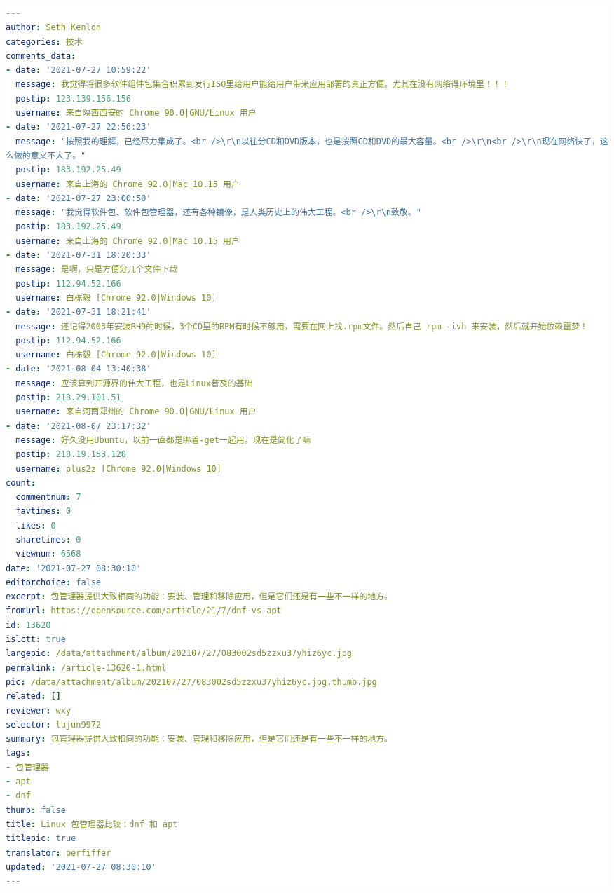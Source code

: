 ```yaml
---
author: Seth Kenlon
categories: 技术
comments_data:
- date: '2021-07-27 10:59:22'
  message: 我觉得将很多软件组件包集合积累到发行ISO里给用户能给用户带来应用部署的真正方便。尤其在没有网络得环境里！！！
  postip: 123.139.156.156
  username: 来自陕西西安的 Chrome 90.0|GNU/Linux 用户
- date: '2021-07-27 22:56:23'
  message: "按照我的理解，已经尽力集成了。<br />\r\n以往分CD和DVD版本，也是按照CD和DVD的最大容量。<br />\r\n<br />\r\n现在网络快了，这么做的意义不大了。"
  postip: 183.192.25.49
  username: 来自上海的 Chrome 92.0|Mac 10.15 用户
- date: '2021-07-27 23:00:50'
  message: "我觉得软件包、软件包管理器，还有各种镜像，是人类历史上的伟大工程。<br />\r\n致敬。"
  postip: 183.192.25.49
  username: 来自上海的 Chrome 92.0|Mac 10.15 用户
- date: '2021-07-31 18:20:33'
  message: 是啊，只是方便分几个文件下载
  postip: 112.94.52.166
  username: 白栋毅 [Chrome 92.0|Windows 10]
- date: '2021-07-31 18:21:41'
  message: 还记得2003年安装RH9的时候，3个CD里的RPM有时候不够用，需要在网上找.rpm文件。然后自己 rpm -ivh 来安装，然后就开始依赖噩梦！
  postip: 112.94.52.166
  username: 白栋毅 [Chrome 92.0|Windows 10]
- date: '2021-08-04 13:40:38'
  message: 应该算到开源界的伟大工程，也是Linux普及的基础
  postip: 218.29.101.51
  username: 来自河南郑州的 Chrome 90.0|GNU/Linux 用户
- date: '2021-08-07 23:17:32'
  message: 好久没用Ubuntu，以前一直都是绑着-get一起用。现在是简化了嘛
  postip: 218.19.153.120
  username: plus2z [Chrome 92.0|Windows 10]
count:
  commentnum: 7
  favtimes: 0
  likes: 0
  sharetimes: 0
  viewnum: 6568
date: '2021-07-27 08:30:10'
editorchoice: false
excerpt: 包管理器提供大致相同的功能：安装、管理和移除应用，但是它们还是有一些不一样的地方。
fromurl: https://opensource.com/article/21/7/dnf-vs-apt
id: 13620
islctt: true
largepic: /data/attachment/album/202107/27/083002sd5zzxu37yhiz6yc.jpg
permalink: /article-13620-1.html
pic: /data/attachment/album/202107/27/083002sd5zzxu37yhiz6yc.jpg.thumb.jpg
related: []
reviewer: wxy
selector: lujun9972
summary: 包管理器提供大致相同的功能：安装、管理和移除应用，但是它们还是有一些不一样的地方。
tags:
- 包管理器
- apt
- dnf
thumb: false
title: Linux 包管理器比较：dnf 和 apt
titlepic: true
translator: perfiffer
updated: '2021-07-27 08:30:10'
---
```